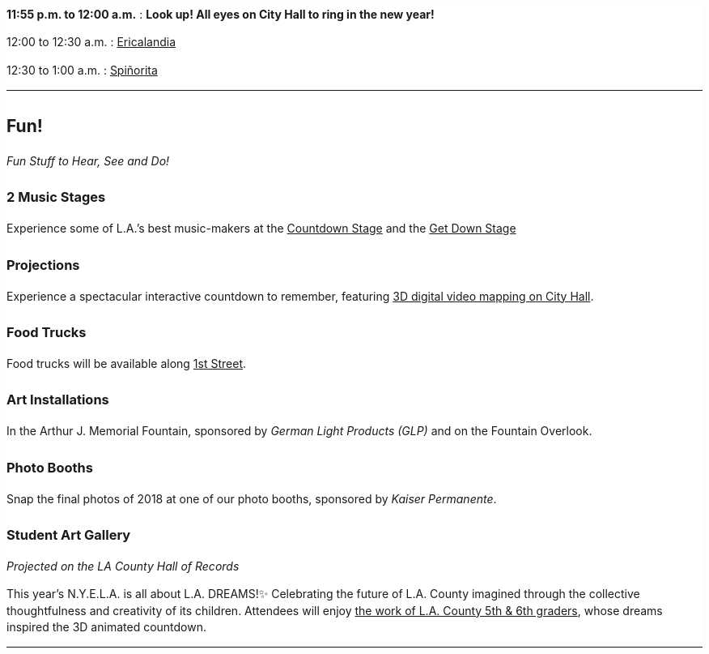 **11:55 p.m. to 12:00 a.m.**
: **Look up! All eyes on City Hall to ring in the new year!** 

12:00 to 12:30 a.m.
: [Ericalandia](https://soundcloud.com/ericalandia)

12:30 to 1:00 a.m.
: [Spiñorita](https://soundcloud.com/djspinorita/)

* * *

</main>

<main markdown="1" class="strawberry-light">

## Fun!

_Fun Stuff to Hear, <span class="avoid-break">See and Do!</span>_

### 2 Music Stages

Experience some of L.A.’s best music-makers at the [Countdown Stage](#countdown-stage) and the [Get Down Stage](#get-down-stage)


### Projections

Experience a spectacular interactive countdown to remember, featuring [3D digital video mapping on City Hall](https://grandparkla.org/big-ups-on-city-hall/).


### Food Trucks

Food trucks will be available along [1st Street](#event-map).


### Art Installations

In the Arthur J. Memorial Fountain, sponsored by _German Light Products (GLP)_ and on the Fountain Overlook.


### Photo Booths

Snap the final photos of 2018 at one of our photo booths, sponsored by _Kaiser Permanente_.


### Student Art Gallery

_Projected on the LA County Hall of Records_

This year’s N.Y.E.L.A. is all about L.A. DREAMS!✨ Celebrating the future of L.A. County imagined through the collective thoughtfulness and creativity of its children. Attendees will enjoy [the work of L.A. County 5th & 6th graders](/my-dream-la), whose dreams inspired the 3D animated countdown.

* * *

</main>
